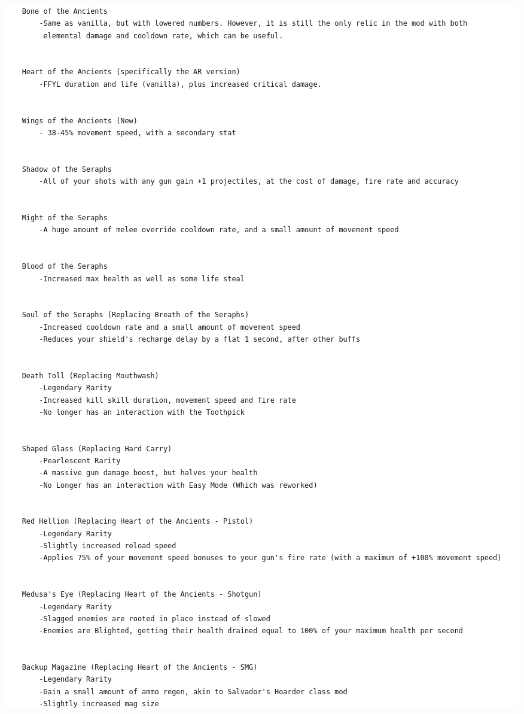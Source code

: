 
		Bone of the Ancients
			-Same as vanilla, but with lowered numbers. However, it is still the only relic in the mod with both
			 elemental damage and cooldown rate, which can be useful.


		Heart of the Ancients (specifically the AR version)
			-FFYL duration and life (vanilla), plus increased critical damage.


		Wings of the Ancients (New)
			- 38-45% movement speed, with a secondary stat


		Shadow of the Seraphs
			-All of your shots with any gun gain +1 projectiles, at the cost of damage, fire rate and accuracy


		Might of the Seraphs
			-A huge amount of melee override cooldown rate, and a small amount of movement speed


		Blood of the Seraphs
			-Increased max health as well as some life steal


		Soul of the Seraphs (Replacing Breath of the Seraphs)
			-Increased cooldown rate and a small amount of movement speed
			-Reduces your shield's recharge delay by a flat 1 second, after other buffs

		
		Death Toll (Replacing Mouthwash)
			-Legendary Rarity
			-Increased kill skill duration, movement speed and fire rate
			-No longer has an interaction with the Toothpick


		Shaped Glass (Replacing Hard Carry)
			-Pearlescent Rarity
			-A massive gun damage boost, but halves your health
			-No Longer has an interaction with Easy Mode (Which was reworked)
			
		
		Red Hellion (Replacing Heart of the Ancients - Pistol)
			-Legendary Rarity
			-Slightly increased reload speed
			-Applies 75% of your movement speed bonuses to your gun's fire rate (with a maximum of +100% movement speed)
			
			
		Medusa's Eye (Replacing Heart of the Ancients - Shotgun)
			-Legendary Rarity
			-Slagged enemies are rooted in place instead of slowed
			-Enemies are Blighted, getting their health drained equal to 100% of your maximum health per second


		Backup Magazine (Replacing Heart of the Ancients - SMG)
			-Legendary Rarity
			-Gain a small amount of ammo regen, akin to Salvador's Hoarder class mod
			-Slightly increased mag size
			
